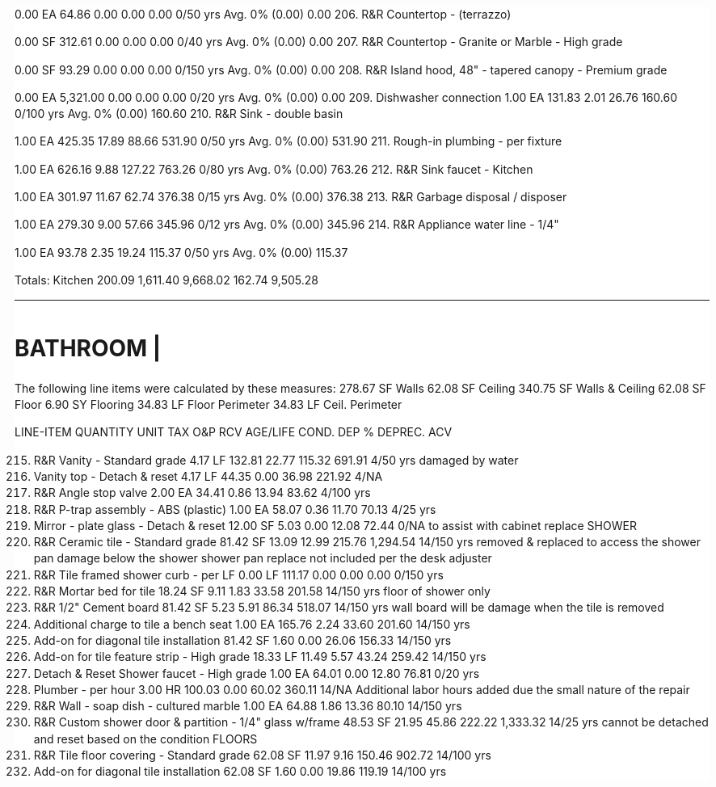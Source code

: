 0.00 EA 64.86 0.00 0.00 0.00 0/50 yrs Avg. 0% (0.00) 0.00 
206. R&R Countertop - (terrazzo) 

0.00 SF 312.61 0.00 0.00 0.00 0/40 yrs Avg. 0% (0.00) 0.00 
207. R&R Countertop - Granite or Marble - High grade 

0.00 SF 93.29 0.00 0.00 0.00 0/150 yrs Avg. 0% (0.00) 0.00 
208. R&R Island hood, 48" - tapered canopy - Premium grade 

0.00 EA 5,321.00 0.00 0.00 0.00 0/20 yrs Avg. 0% (0.00) 0.00 
209. Dishwasher connection 
1.00 EA 131.83 2.01 26.76 160.60 0/100 yrs Avg. 0% (0.00) 160.60 
210. R&R Sink - double basin 

1.00 EA 425.35 17.89 88.66 531.90 0/50 yrs Avg. 0% (0.00) 531.90 
211. Rough-in plumbing - per fixture 

1.00 EA 626.16 9.88 127.22 763.26 0/80 yrs Avg. 0% (0.00) 763.26 
212. R&R Sink faucet - Kitchen 

1.00 EA 301.97 11.67 62.74 376.38 0/15 yrs Avg. 0% (0.00) 376.38 
213. R&R Garbage disposal / disposer 

1.00 EA 279.30 9.00 57.66 345.96 0/12 yrs Avg. 0% (0.00) 345.96 
214. R&R Appliance water line - 1/4" 

1.00 EA 93.78 2.35 19.24 115.37 0/50 yrs Avg. 0% (0.00) 115.37 


Totals: Kitchen 200.09 1,611.40 9,668.02 162.74 9,505.28 

___________________________________________________________________________________________________________________________________________
    
# BATHROOM | 
The following line items were calculated by these measures:
278.67 SF Walls 62.08 SF Ceiling 
340.75 SF Walls & Ceiling 62.08 SF Floor 
6.90 SY Flooring 34.83 LF Floor Perimeter 
34.83 LF Ceil. Perimeter


LINE-ITEM QUANTITY  UNIT  TAX  O&P  RCV  AGE/LIFE  COND.  DEP %  DEPREC.  ACV  



215. R&R Vanity - Standard grade 4.17 LF 132.81 22.77 115.32 691.91 4/50 yrs damaged by water 
216. Vanity top - Detach & reset 4.17 LF 44.35 0.00 36.98 221.92 4/NA 
217. R&R Angle stop valve 2.00 EA 34.41 0.86 13.94 83.62 4/100 yrs 
218. R&R P-trap assembly - ABS (plastic) 1.00 EA 58.07 0.36 11.70 70.13 4/25 yrs 
219. Mirror - plate glass - Detach & reset 12.00 SF 5.03 0.00 12.08 72.44 0/NA to assist with cabinet replace SHOWER 
220. R&R Ceramic tile - Standard grade 81.42 SF 13.09 12.99 215.76 1,294.54 14/150 yrs removed & replaced to access the shower pan damage below the shower shower pan replace not included per the desk adjuster 
221. R&R Tile framed shower curb - per LF 0.00 LF 111.17 0.00 0.00 0.00 0/150 yrs 
222. R&R Mortar bed for tile 18.24 SF 9.11 1.83 33.58 201.58 14/150 yrs floor of shower only 
223. R&R 1/2" Cement board 81.42 SF 5.23 5.91 86.34 518.07 14/150 yrs wall board will be damage when the tile is removed 
224. Additional charge to tile a bench seat 1.00 EA 165.76 2.24 33.60 201.60 14/150 yrs 
225. Add-on for diagonal tile installation 81.42 SF 1.60 0.00 26.06 156.33 14/150 yrs 
226. Add-on for tile feature strip - High grade 18.33 LF 11.49 5.57 43.24 259.42 14/150 yrs 
227. Detach & Reset Shower faucet - High grade 1.00 EA 64.01 0.00 12.80 76.81 0/20 yrs 
228. Plumber - per hour 3.00 HR 100.03 0.00 60.02 360.11 14/NA Additional labor hours added due the small nature of the repair 
229. R&R Wall - soap dish - cultured marble 1.00 EA 64.88 1.86 13.36 80.10 14/150 yrs 
230. R&R Custom shower door & partition - 1/4" glass w/frame  48.53 SF 21.95 45.86 222.22 1,333.32 14/25 yrs cannot be detached and reset based on the condition FLOORS 
231. R&R Tile floor covering - Standard grade 62.08 SF 11.97 9.16 150.46 902.72 14/100 yrs 
232. Add-on for diagonal tile installation 62.08 SF 1.60 0.00 19.86 119.19 14/100 yrs 
